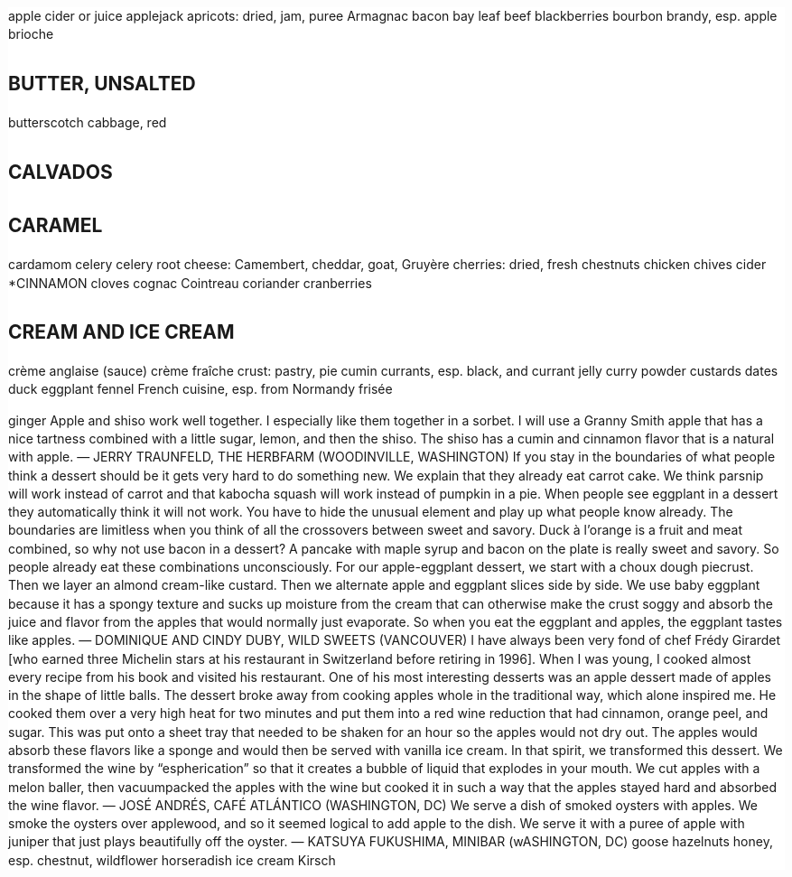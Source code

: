 apple cider or juice applejack apricots: dried, jam, puree Armagnac bacon bay leaf beef blackberries bourbon brandy, esp. apple brioche

## BUTTER, UNSALTED

butterscotch cabbage, red

## CALVADOS


## CARAMEL

cardamom celery celery root cheese: Camembert, cheddar, goat, Gruyère cherries: dried, fresh chestnuts chicken chives cider *CINNAMON cloves cognac Cointreau coriander cranberries

## CREAM AND ICE CREAM

crème anglaise (sauce) crème fraîche crust: pastry, pie cumin currants, esp. black, and currant jelly curry powder custards dates duck eggplant fennel French cuisine, esp. from Normandy frisée

ginger
Apple and shiso work well together. I especially like them together in a sorbet. I will use a Granny Smith apple that has a nice tartness combined with a little sugar, lemon, and then the shiso. The shiso has a cumin and cinnamon flavor that is a natural with apple. — JERRY TRAUNFELD, THE HERBFARM (WOODINVILLE, WASHINGTON)
If you stay in the boundaries of what people think a dessert should be it gets very hard to do something new. We explain that they already eat carrot cake. We think parsnip will work instead of carrot and that kabocha squash will work instead of pumpkin in a pie.
When people see eggplant in a dessert they automatically think it will not work. You have to hide the unusual element and play up what people know already. The boundaries are limitless when you think of all the crossovers between sweet and savory. Duck à l’orange is a fruit and meat combined, so why not use bacon in a dessert? A pancake with maple syrup and bacon on the plate is really sweet and savory. So people already eat these combinations unconsciously.
For our apple-eggplant dessert, we start with a choux dough piecrust. Then we layer an almond cream-like custard. Then we alternate apple and eggplant slices side by side. We use baby eggplant because it has a spongy texture and sucks up moisture from the cream that can otherwise make the crust soggy and absorb the juice and flavor from the apples that would normally just evaporate. So when you eat the eggplant and apples, the eggplant tastes like apples. — DOMINIQUE AND CINDY DUBY, WILD SWEETS (VANCOUVER)
I have always been very fond of chef Frédy Girardet [who earned three Michelin stars at his restaurant in
Switzerland before retiring in 1996]. When I was young, I cooked almost every recipe from his book and visited his restaurant. One of his most interesting desserts was an apple dessert made of apples in the shape of little balls. The dessert broke away from cooking apples whole in the traditional way, which alone inspired me. He cooked them over a very high heat for two minutes and put them into a red wine reduction that had cinnamon, orange peel, and sugar. This was put onto a sheet tray that needed to be shaken for an hour so the apples would not dry out. The apples would absorb these flavors like a sponge and would then be served with vanilla ice cream.
In that spirit, we transformed this dessert. We transformed the wine by “espherication” so that it creates a bubble of liquid that explodes in your mouth. We cut apples with a melon baller, then vacuumpacked the apples with the wine but cooked it in such a way that the apples stayed hard and absorbed the wine flavor. — JOSÉ ANDRÉS, CAFÉ ATLÁNTICO (WASHINGTON, DC)
We serve a dish of smoked oysters with apples. We smoke the oysters over applewood, and so it seemed logical to add apple to the dish. We serve it with a puree of apple with juniper that just plays beautifully off the oyster. — KATSUYA FUKUSHIMA, MINIBAR (wASHINGTON, DC) goose hazelnuts honey, esp. chestnut, wildflower horseradish ice cream Kirsch
